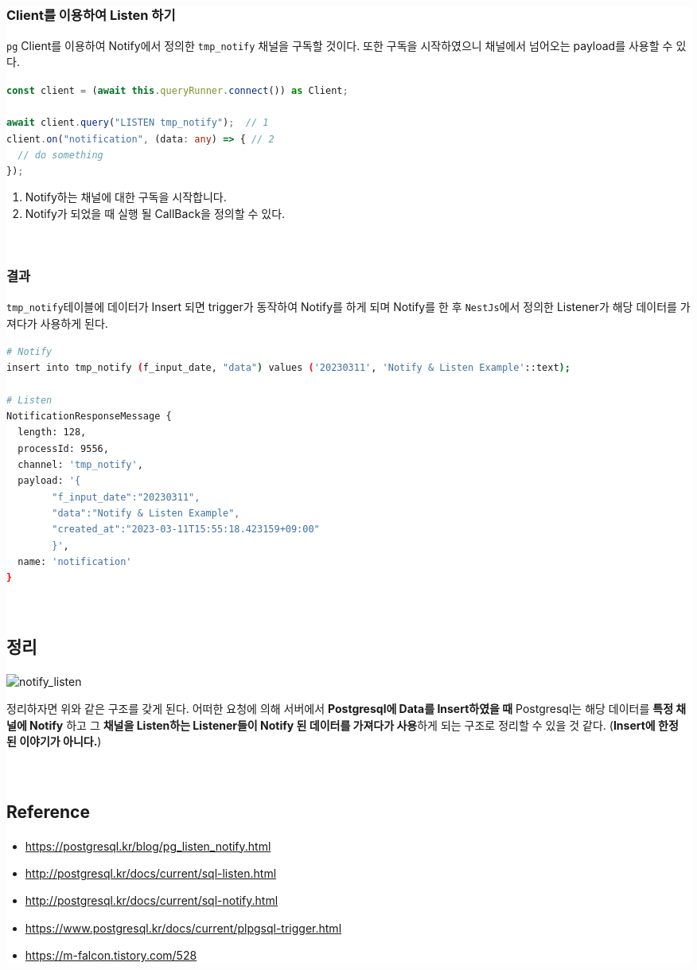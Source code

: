 ### Client를 이용하여 Listen 하기

`pg` Client를 이용하여 Notify에서 정의한 `tmp_notify` 채널을 구독할 것이다. 또한 구독을 시작하였으니 채널에서 넘어오는 payload를 사용할 수 있다.

```ts
const client = (await this.queryRunner.connect()) as Client;

await client.query("LISTEN tmp_notify");  // 1
client.on("notification", (data: any) => { // 2
  // do something
});
```

1. Notify하는 채널에 대한 구독을 시작합니다.
2. Notify가 되었을 때 실행 될 CallBack을 정의할 수 있다.

<br>

### 결과

`tmp_notify`테이블에 데이터가 Insert 되면 trigger가 동작하여 Notify를 하게 되며 Notify를 한 후 `NestJs`에서 정의한 Listener가 해당 데이터를 가져다가 사용하게 된다.

```bash
# Notify
insert into tmp_notify (f_input_date, "data") values ('20230311', 'Notify & Listen Example'::text);

# Listen
NotificationResponseMessage {
  length: 128,
  processId: 9556,
  channel: 'tmp_notify',
  payload: '{
        "f_input_date":"20230311",
        "data":"Notify & Listen Example",
        "created_at":"2023-03-11T15:55:18.423159+09:00"
        }',
  name: 'notification'
}
```

<br>

## 정리

![notify_listen](https://user-images.githubusercontent.com/74294325/223642314-69b830c9-8888-420a-b4d3-bd10f96cf27b.png)

정리하자면 위와 같은 구조를 갖게 된다. 어떠한 요청에 의해 서버에서 **Postgresql에 Data를 Insert하였을 때** Postgresql는 해당 데이터를 **특정 채널에 Notify** 하고 그 **채널을 Listen하는 Listener들이 Notify 된 데이터를 가져다가 사용**하게 되는 구조로 정리할 수 있을 것 같다. (**Insert에 한정 된 이야기가 아니다.**)

<br>

## Reference

- https://postgresql.kr/blog/pg_listen_notify.html

- http://postgresql.kr/docs/current/sql-listen.html

- http://postgresql.kr/docs/current/sql-notify.html

- https://www.postgresql.kr/docs/current/plpgsql-trigger.html

- https://m-falcon.tistory.com/528
